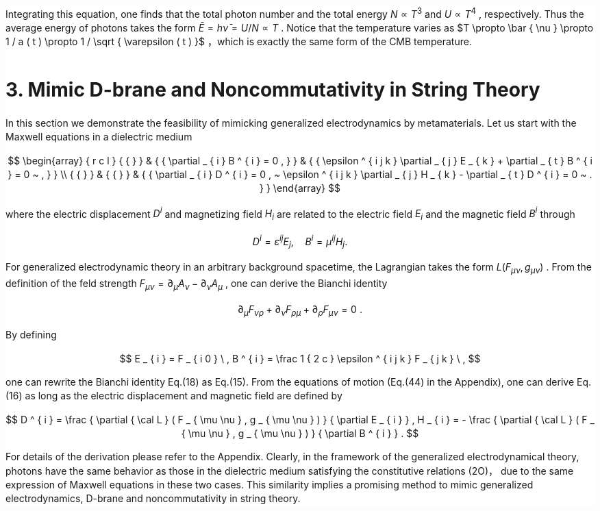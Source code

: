 Integrating this equation, one finds that the total photon number and the total energy $N \propto T ^ { 3 }$ and $U \propto T ^ { 4 }$ , respectively. Thus the average energy of photons takes the form $\bar { E } = h \bar { \nu } = U / N \propto T$ . Notice that the temperature varies as $T \propto \bar { \nu } \propto 1 / a ( t ) \propto 1 / \sqrt { \varepsilon ( t ) }$ ，which is exactly the same form of the CMB temperature.

# 3. Mimic D-brane and Noncommutativity in String Theory

In this section we demonstrate the feasibility of mimicking generalized electrodynamics by metamaterials. Let us start with the Maxwell equations in a dielectric medium

$$
\begin{array} { r c l } { { } } & { { \partial _ { i } B ^ { i } = 0 , } } & { { \epsilon ^ { i j k } \partial _ { j } E _ { k } + \partial _ { t } B ^ { i } = 0 ~ , } } \\ { { } } & { { } } & { { \partial _ { i } D ^ { i } = 0 , ~ \epsilon ^ { i j k } \partial _ { j } H _ { k } - \partial _ { t } D ^ { i } = 0 ~ . } } \end{array}
$$

where the electric displacement $D ^ { i }$ and magnetizing field $H _ { i }$ are related to the electric field $E _ { i }$ and the magnetic field $B ^ { i }$ through

$$
D ^ { i } = \varepsilon ^ { i j } E _ { j } , \quad B ^ { i } = \mu ^ { i j } H _ { j } .
$$

For generalized electrodynamic theory in an arbitrary background spacetime, the Lagrangian takes the form $L ( F _ { \mu \nu } , g _ { \mu \nu } )$ . From the definition of the feld strength $F _ { \mu \nu } = \partial _ { \mu } A _ { \nu } - \partial _ { \nu } A _ { \mu }$ , one can derive the Bianchi identity

$$
\partial _ { \mu } F _ { \nu \rho } + \partial _ { \nu } F _ { \rho \mu } + \partial _ { \rho } F _ { \mu \nu } = 0 \ .
$$

By defining

$$
E _ { i } = F _ { i 0 } \ , B ^ { i } = \frac 1 { 2 c } \epsilon ^ { i j k } F _ { j k } \ ,
$$

one can rewrite the Bianchi identity Eq.(18) as Eq.(15). From the equations of motion (Eq.(44) in the Appendix), one can derive Eq.(16) as long as the electric displacement and magnetic field are defined by

$$
D ^ { i } = \frac { \partial { \cal L } ( F _ { \mu \nu } , g _ { \mu \nu } ) } { \partial E _ { i } } , H _ { i } = - \frac { \partial { \cal L } ( F _ { \mu \nu } , g _ { \mu \nu } ) } { \partial B ^ { i } } .
$$

For details of the derivation please refer to the Appendix. Clearly, in the framework of the generalized electrodynamical theory, photons have the same behavior as those in the dielectric medium satisfying the constitutive relations (2O)， due to the same expression of Maxwell equations in these two cases. This similarity implies a promising method to mimic generalized electrodynamics, D-brane and noncommutativity in string theory.
